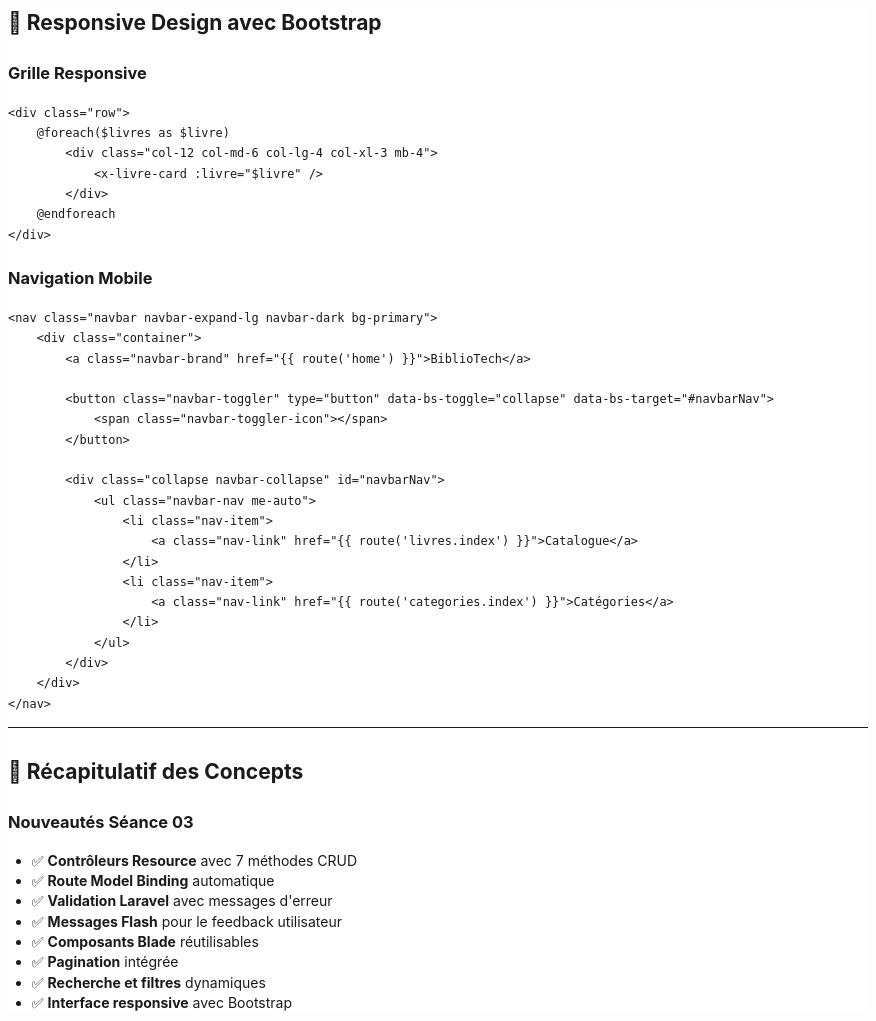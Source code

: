 
## 📱 Responsive Design avec Bootstrap

### **Grille Responsive**

```blade
<div class="row">
    @foreach($livres as $livre)
        <div class="col-12 col-md-6 col-lg-4 col-xl-3 mb-4">
            <x-livre-card :livre="$livre" />
        </div>
    @endforeach
</div>
```

### **Navigation Mobile**

```blade
<nav class="navbar navbar-expand-lg navbar-dark bg-primary">
    <div class="container">
        <a class="navbar-brand" href="{{ route('home') }}">BiblioTech</a>
        
        <button class="navbar-toggler" type="button" data-bs-toggle="collapse" data-bs-target="#navbarNav">
            <span class="navbar-toggler-icon"></span>
        </button>
        
        <div class="collapse navbar-collapse" id="navbarNav">
            <ul class="navbar-nav me-auto">
                <li class="nav-item">
                    <a class="nav-link" href="{{ route('livres.index') }}">Catalogue</a>
                </li>
                <li class="nav-item">
                    <a class="nav-link" href="{{ route('categories.index') }}">Catégories</a>
                </li>
            </ul>
        </div>
    </div>
</nav>
```

---

## 🎯 Récapitulatif des Concepts

### **Nouveautés Séance 03**
- ✅ **Contrôleurs Resource** avec 7 méthodes CRUD
- ✅ **Route Model Binding** automatique  
- ✅ **Validation Laravel** avec messages d'erreur
- ✅ **Messages Flash** pour le feedback utilisateur
- ✅ **Composants Blade** réutilisables
- ✅ **Pagination** intégrée
- ✅ **Recherche et filtres** dynamiques
- ✅ **Interface responsive** avec Bootstrap

